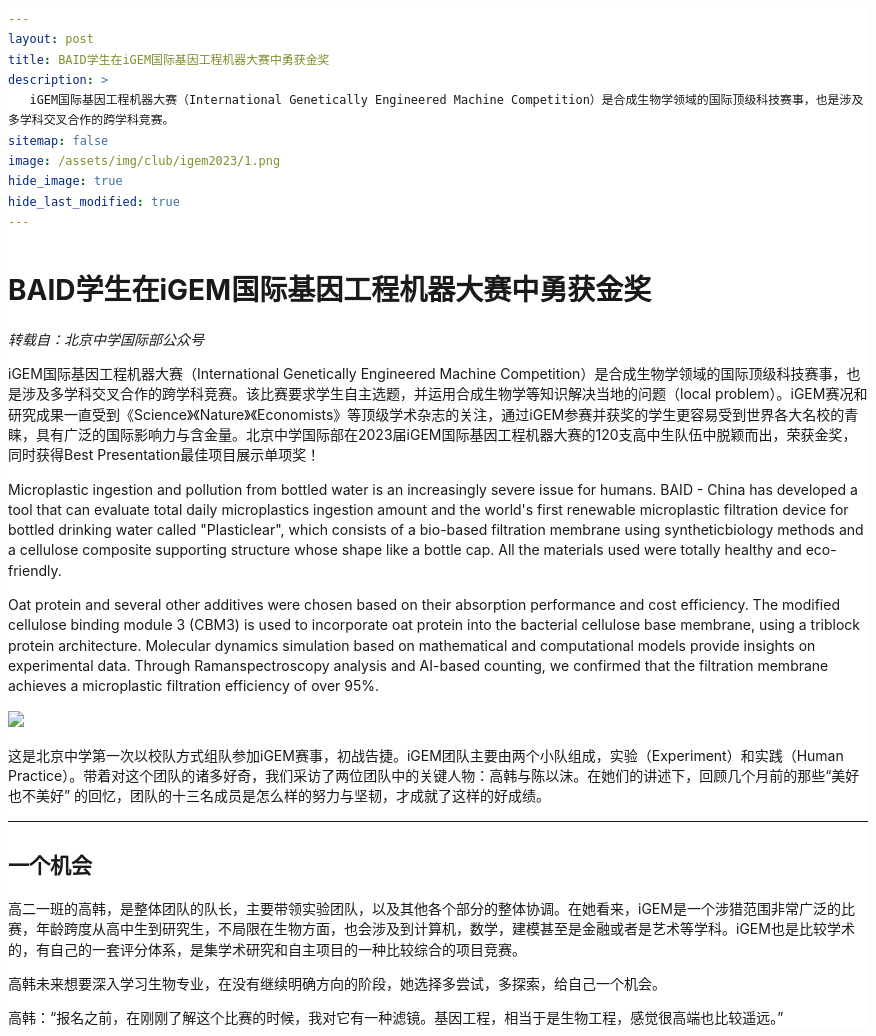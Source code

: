```yaml
---
layout: post
title: BAID学生在iGEM国际基因工程机器大赛中勇获金奖
description: >
   iGEM国际基因工程机器大赛（International Genetically Engineered Machine Competition）是合成生物学领域的国际顶级科技赛事，也是涉及多学科交叉合作的跨学科竞赛。
sitemap: false
image: /assets/img/club/igem2023/1.png
hide_image: true
hide_last_modified: true
---
```


# BAID学生在iGEM国际基因工程机器大赛中勇获金奖

*转载自：北京中学国际部公众号*

iGEM国际基因工程机器大赛（International Genetically Engineered Machine Competition）是合成生物学领域的国际顶级科技赛事，也是涉及多学科交叉合作的跨学科竞赛。该比赛要求学生自主选题，并运用合成生物学等知识解决当地的问题（local problem）。iGEM赛况和研究成果一直受到《Science》《Nature》《Economists》等顶级学术杂志的关注，通过iGEM参赛并获奖的学生更容易受到世界各大名校的青睐，具有广泛的国际影响力与含金量。北京中学国际部在2023届iGEM国际基因工程机器大赛的120支高中生队伍中脱颖而出，荣获金奖，同时获得Best Presentation最佳项目展示单项奖！

Microplastic ingestion and pollution from bottled water is an increasingly severe issue for humans. BAID - China has developed a tool that can evaluate total daily microplastics ingestion amount and the world's first renewable microplastic filtration device for bottled drinking water called "Plasticlear", which consists of a bio-based filtration membrane using syntheticbiology methods and a cellulose composite supporting structure whose shape like a bottle cap. All the materials used were totally healthy and eco-friendly.

Oat protein and several other additives were chosen based on their absorption performance and cost efficiency. The modified cellulose binding module 3 (CBM3) is used to incorporate oat protein into the bacterial cellulose base membrane, using a triblock protein architecture. Molecular dynamics simulation based on mathematical and computational models provide insights on experimental data. Through Ramanspectroscopy analysis and AI-based counting, we confirmed that the filtration membrane achieves a microplastic filtration efficiency of over 95%.

![](../../assets/img/club/igem2023/1.png)

这是北京中学第一次以校队方式组队参加iGEM赛事，初战告捷。iGEM团队主要由两个小队组成，实验（Experiment）和实践（Human Practice）。带着对这个团队的诸多好奇，我们采访了两位团队中的关键人物：高韩与陈以沫。在她们的讲述下，回顾几个月前的那些“美好也不美好” 的回忆，团队的十三名成员是怎么样的努力与坚韧，才成就了这样的好成绩。

---

## 一个机会

高二一班的高韩，是整体团队的队长，主要带领实验团队，以及其他各个部分的整体协调。在她看来，iGEM是一个涉猎范围非常广泛的比赛，年龄跨度从高中生到研究生，不局限在生物方面，也会涉及到计算机，数学，建模甚至是金融或者是艺术等学科。iGEM也是比较学术的，有自己的一套评分体系，是集学术研究和自主项目的一种比较综合的项目竞赛。

高韩未来想要深入学习生物专业，在没有继续明确方向的阶段，她选择多尝试，多探索，给自己一个机会。

高韩：“报名之前，在刚刚了解这个比赛的时候，我对它有一种滤镜。基因工程，相当于是生物工程，感觉很高端也比较遥远。”
